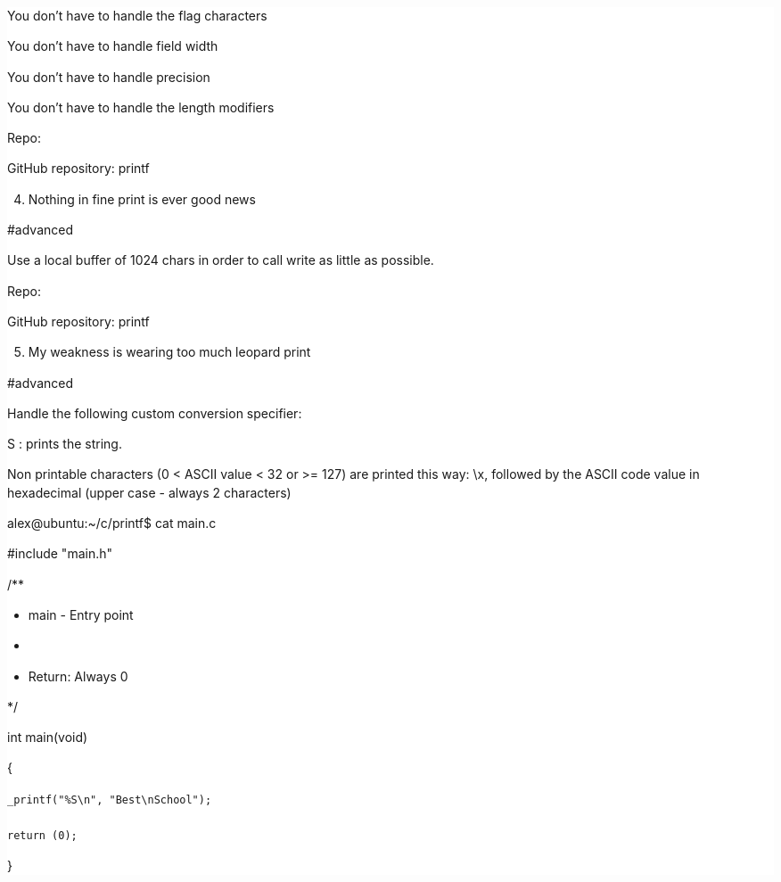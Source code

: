 You don’t have to handle the flag characters

You don’t have to handle field width

You don’t have to handle precision

You don’t have to handle the length modifiers

Repo:



GitHub repository: printf

   

4. Nothing in fine print is ever good news

#advanced

Use a local buffer of 1024 chars in order to call write as little as possible.



Repo:



GitHub repository: printf

   

5. My weakness is wearing too much leopard print

#advanced

Handle the following custom conversion specifier:



S : prints the string.

Non printable characters (0 < ASCII value < 32 or >= 127) are printed this way: \x, followed by the ASCII code value in hexadecimal (upper case - always 2 characters)

alex@ubuntu:~/c/printf$ cat main.c

#include "main.h"



/**

 * main - Entry point

 *

 * Return: Always 0

 */

int main(void)

{

    _printf("%S\n", "Best\nSchool");

    return (0);

}
